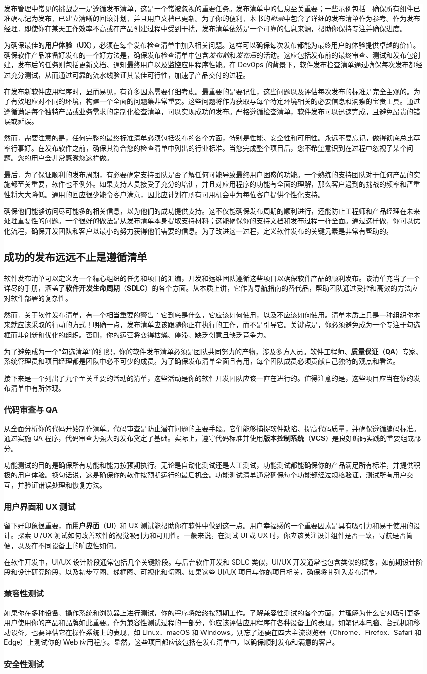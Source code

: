 发布管理中常见的挑战之一是遵循发布清单，这是一个常被忽视的重要任务。发布清单中的信息至关重要；一些示例包括：确保所有组件已准确标记为发布，已建立清晰的回滚计划，并且用户文档已更新。为了你的便利，本书的*附录*中包含了详细的发布清单作为参考。作为发布经理，即使你在某天工作效率不高或在产品创建过程中受到干扰，发布清单依然是一个可靠的信息来源，帮助你保持专注并确保进度。

为确保最佳的**用户体验**（**UX**），必须在每个发布检查清单中加入相关问题。这样可以确保每次发布都能为最终用户的体验提供卓越的价值。确保软件产品准备好发布的一个好方法是，确保发布检查清单中包含*发布前*和*发布后*的活动。这应包括发布前的最终审查、测试和发布包创建，发布后的任务则包括更新文档、通知最终用户以及监控应用程序性能。在 DevOps 的背景下，软件发布检查清单通过确保每次发布都经过充分测试，从而通过可靠的流水线验证其最佳可行性，加速了产品交付的过程。

在发布新软件应用程序时，显而易见，有许多因素需要仔细考虑。最重要的是要记住，这些问题以及评估每次发布的标准是完全主观的。为了有效地应对不同的环境，构建一个全面的问题集非常重要。这些问题将作为获取与每个特定环境相关的必要信息和洞察的宝贵工具。通过遵循满足每个独特产品或业务需求的定制化检查清单，可以实现成功的发布。严格遵循检查清单，软件发布可以迅速完成，且避免昂贵的错误或延误。

然而，需要注意的是，任何完整的最终标准清单必须包括发布的各个方面，特别是性能、安全性和可用性。永远不要忘记，做得彻底总比草率行事好。在发布软件之前，确保其符合您的检查清单中列出的行业标准。当您完成整个项目后，您不希望意识到在过程中忽视了某个问题。您的用户会非常感激您这样做。

最后，为了保证顺利的发布周期，有必要确定支持团队是否了解任何可能导致最终用户困惑的功能。一个熟练的支持团队对于任何产品的实施都至关重要，软件也不例外。如果支持人员接受了充分的培训，并且对应用程序的功能有全面的理解，那么客户遇到的挑战的频率和严重性将大大降低。通用的回应很少能令客户满意，因此应计划在所有可用机会中为每位客户提供个性化支持。

确保他们能够访问尽可能多的相关信息，以为他们的成功提供支持。这不仅能确保发布周期的顺利进行，还能防止工程师和产品经理在未来处理重复性的问题。一个很好的做法是从发布清单本身提取支持材料；这能确保你的支持文档和发布过程一样全面。通过这样做，你可以优化流程，确保开发团队和客户以最小的努力获得他们需要的信息。为了改进这一过程，定义软件发布的关键元素是非常有帮助的。

## 成功的发布远远不止是遵循清单

软件发布清单可以定义为一个精心组织的任务和项目的汇编，开发和运维团队遵循这些项目以确保软件产品的顺利发布。该清单充当了一个详尽的手册，涵盖了**软件开发生命周期**（**SDLC**）的各个方面。从本质上讲，它作为导航指南的替代品，帮助团队通过受控和高效的方法应对软件部署的复杂性。

然而，关于软件发布清单，有一个相当重要的警告：它到底是什么，它应该如何使用，以及不应该如何使用。清单本质上只是一种组织你本来就应该采取的行动的方式！明确一点，发布清单应该跟随你正在执行的工作，而不是引导它。关键点是，你必须避免成为一个专注于勾选框而非创新和优化的组织。否则，你的运营将变得枯燥、停滞、缺乏创意且缺乏竞争力。

为了避免成为一个“勾选清单”的组织，你的软件发布清单必须是团队共同努力的产物，涉及多方人员。软件工程师、**质量保证**（**QA**）专家、系统管理员和项目经理都是团队中必不可少的成员。为了确保发布清单全面且有用，每个团队成员必须贡献自己独特的观点和看法。

接下来是一个列出了九个至关重要的活动的清单，这些活动是你的软件开发团队应该一直在进行的。值得注意的是，这些项目应当在你的发布清单中有所体现。

### 代码审查与 QA

从全面分析你的代码开始制作清单。代码审查是防止潜在问题的主要手段。它们能够捕捉软件缺陷、提高代码质量，并确保遵循编码标准。通过实施 QA 程序，代码审查为强大的发布奠定了基础。实际上，遵守代码标准并使用**版本控制系统**（**VCS**）是良好编码实践的重要组成部分。

功能测试的目的是确保所有功能和能力按预期执行。无论是自动化测试还是人工测试，功能测试都能确保你的产品满足所有标准，并提供积极的用户体验。换句话说，这是确保你的软件按预期运行的最后机会。功能测试清单通常确保每个功能都经过规格验证，测试所有用户交互，并验证错误处理和恢复方法。

### 用户界面和 UX 测试

留下好印象很重要，而**用户界面**（**UI**）和 UX 测试能帮助你在软件中做到这一点。用户幸福感的一个重要因素是具有吸引力和易于使用的设计。探索 UI/UX 测试如何改善软件的视觉吸引力和可用性。一般来说，在测试 UI 或 UX 时，你应该关注设计组件是否一致，导航是否简便，以及在不同设备上的响应性如何。

在软件开发中，UI/UX 设计阶段通常包括几个关键阶段。与后台软件开发和 SDLC 类似，UI/UX 开发通常也包含类似的概念，如前期设计阶段和设计研究阶段，以及初步草图、线框图、可视化和切图。如果这些 UI/UX 项目与你的项目相关，确保将其列入发布清单。

### 兼容性测试

如果你在多种设备、操作系统和浏览器上进行测试，你的程序将始终按预期工作。了解兼容性测试的各个方面，并理解为什么它对吸引更多用户使用你的产品和品牌如此重要。作为兼容性测试过程的一部分，你应该评估应用程序在各种设备上的表现，如笔记本电脑、台式机和移动设备，也要评估它在操作系统上的表现，如 Linux、macOS 和 Windows。别忘了还要在四大主流浏览器（Chrome、Firefox、Safari 和 Edge）上测试你的 Web 应用程序。显然，这些项目都应该包括在发布清单中，以确保顺利发布和满意的客户。

### 安全性测试
